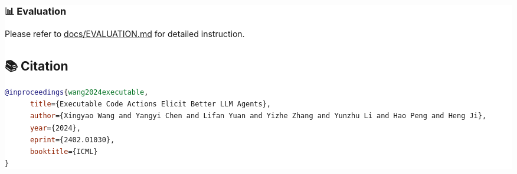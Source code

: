
### 📊 Evaluation 

Please refer to [docs/EVALUATION.md](docs/EVALUATION.md) for detailed instruction.

## 📚 Citation

```bibtex
@inproceedings{wang2024executable,
      title={Executable Code Actions Elicit Better LLM Agents}, 
      author={Xingyao Wang and Yangyi Chen and Lifan Yuan and Yizhe Zhang and Yunzhu Li and Hao Peng and Heng Ji},
      year={2024},
      eprint={2402.01030},
      booktitle={ICML}
}
```
